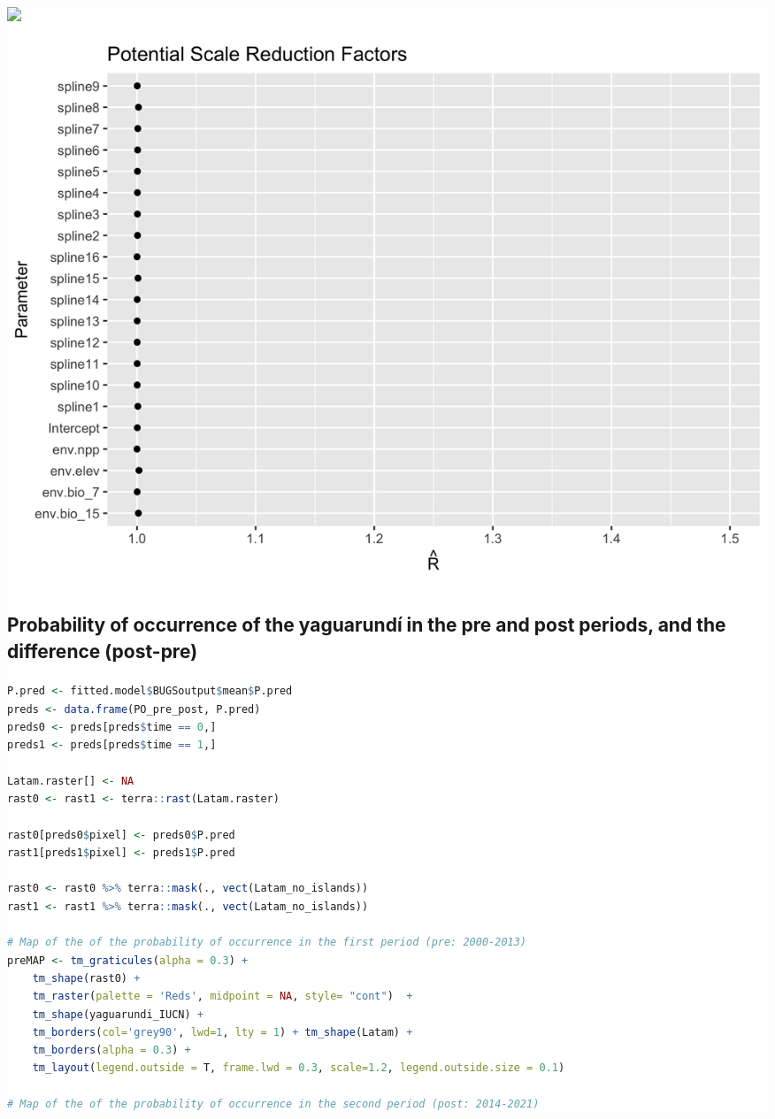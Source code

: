 ![](model_outputs_files/figure-html/traceplot-1.png)

![](model_outputs_files/figure-html/Rhat-1.png)

## Probability of occurrence of the yaguarundí in the pre and post periods, and the difference (post-pre)


```r
P.pred <- fitted.model$BUGSoutput$mean$P.pred
preds <- data.frame(PO_pre_post, P.pred)
preds0 <- preds[preds$time == 0,]
preds1 <- preds[preds$time == 1,]

Latam.raster[] <- NA
rast0 <- rast1 <- terra::rast(Latam.raster)

rast0[preds0$pixel] <- preds0$P.pred
rast1[preds1$pixel] <- preds1$P.pred

rast0 <- rast0 %>% terra::mask(., vect(Latam_no_islands))
rast1 <- rast1 %>% terra::mask(., vect(Latam_no_islands))

# Map of the of the probability of occurrence in the first period (pre: 2000-2013)
preMAP <- tm_graticules(alpha = 0.3) +  
    tm_shape(rast0) +
    tm_raster(palette = 'Reds', midpoint = NA, style= "cont")  + 
    tm_shape(yaguarundi_IUCN) +
    tm_borders(col='grey90', lwd=1, lty = 1) + tm_shape(Latam) +
    tm_borders(alpha = 0.3) +
    tm_layout(legend.outside = T, frame.lwd = 0.3, scale=1.2, legend.outside.size = 0.1)

# Map of the of the probability of occurrence in the second period (post: 2014-2021)
```